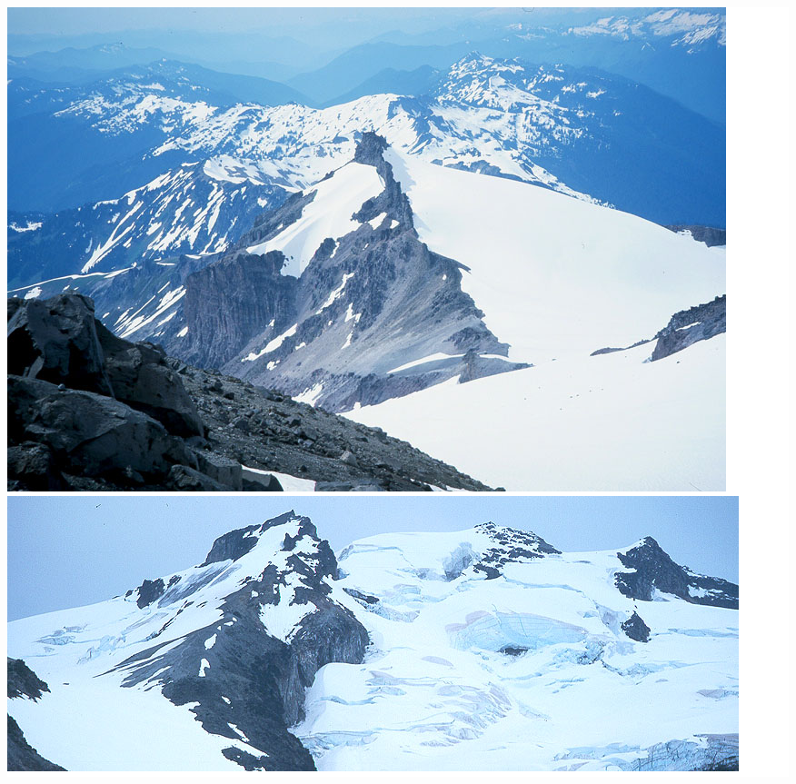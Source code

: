 ![I came from the green/snowy ridge left of Kennedy Peak, then around the peak on the right.](images/kennedypeak.jpg)
![Frostbite Ridge. The true summit is on the right.](images/frostbite.jpg)